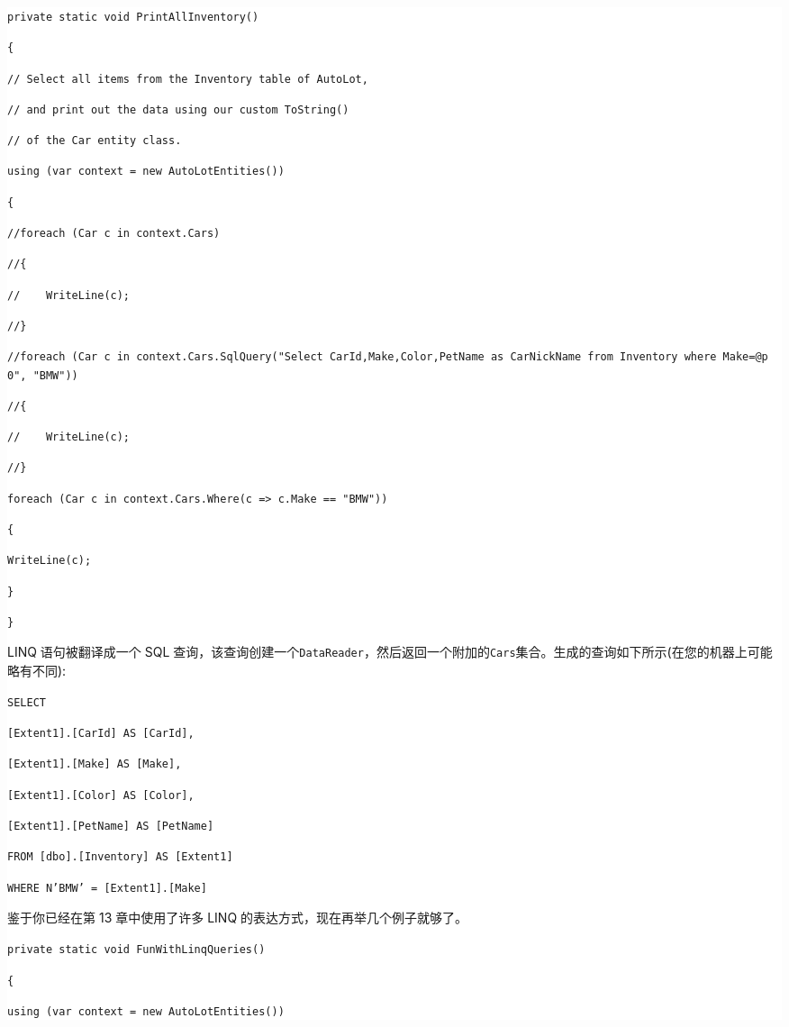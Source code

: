 `private static void PrintAllInventory()`

`{`

`// Select all items from the Inventory table of AutoLot,`

`// and print out the data using our custom ToString()`

`// of the Car entity class.`

`using (var context = new AutoLotEntities())`

`{`

`//foreach (Car c in context.Cars)`

`//{`

`//    WriteLine(c);`

`//}`

`//foreach (Car c in context.Cars.SqlQuery("Select CarId,Make,Color,PetName as CarNickName from Inventory where Make=@p0", "BMW"))`

`//{`

`//    WriteLine(c);`

`//}`

`foreach (Car c in context.Cars.Where(c => c.Make == "BMW"))`

`{`

`WriteLine(c);`

`}`

`}`

LINQ 语句被翻译成一个 SQL 查询，该查询创建一个`DataReader`，然后返回一个附加的`Cars`集合。生成的查询如下所示(在您的机器上可能略有不同):

`SELECT`

`[Extent1].[CarId] AS [CarId],`

`[Extent1].[Make] AS [Make],`

`[Extent1].[Color] AS [Color],`

`[Extent1].[PetName] AS [PetName]`

`FROM [dbo].[Inventory] AS [Extent1]`

`WHERE N’BMW’ = [Extent1].[Make]`

鉴于你已经在第 13 章中使用了许多 LINQ 的表达方式，现在再举几个例子就够了。

`private static void FunWithLinqQueries()`

`{`

`using (var context = new AutoLotEntities())`
